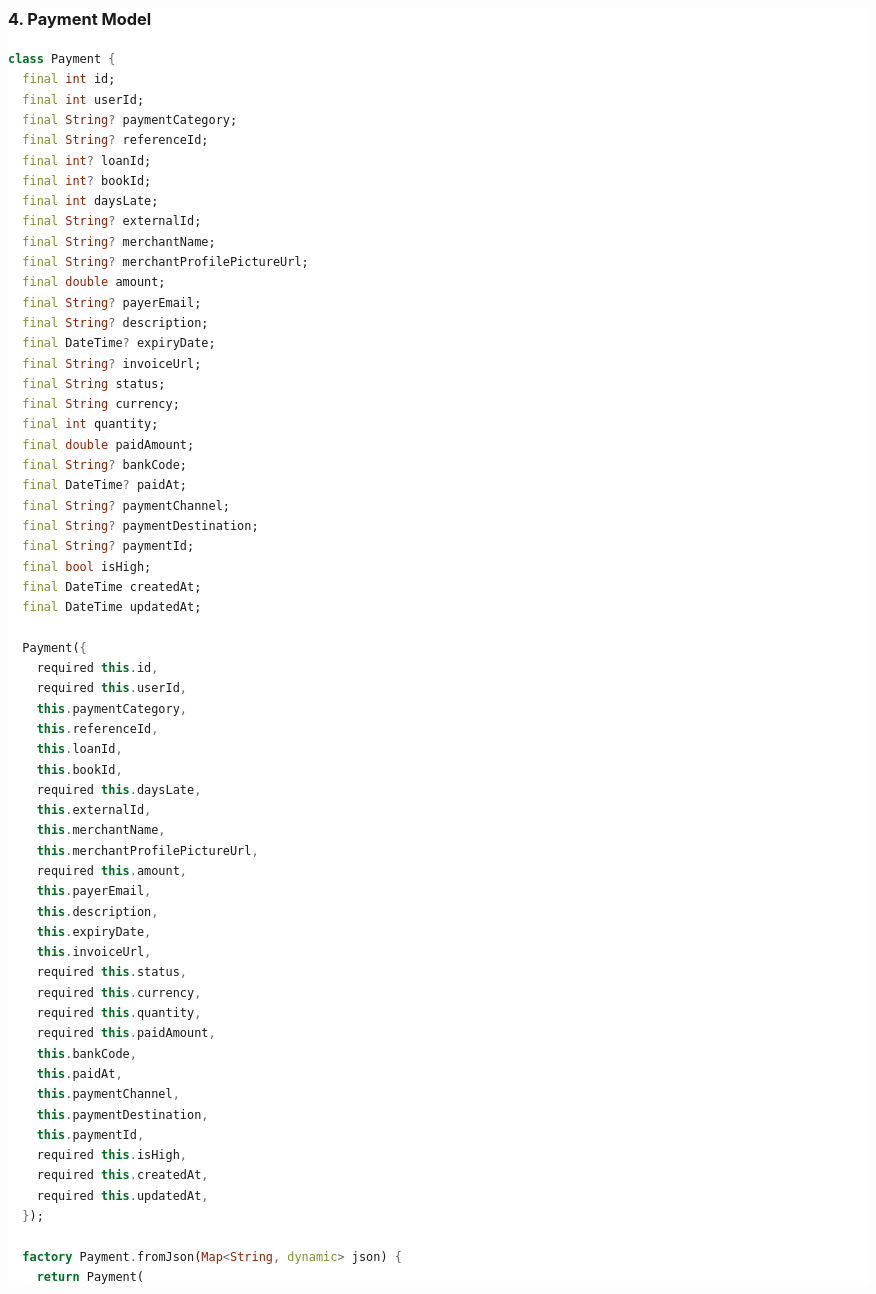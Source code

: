 ### 4. Payment Model
```dart
class Payment {
  final int id;
  final int userId;
  final String? paymentCategory;
  final String? referenceId;
  final int? loanId;
  final int? bookId;
  final int daysLate;
  final String? externalId;
  final String? merchantName;
  final String? merchantProfilePictureUrl;
  final double amount;
  final String? payerEmail;
  final String? description;
  final DateTime? expiryDate;
  final String? invoiceUrl;
  final String status;
  final String currency;
  final int quantity;
  final double paidAmount;
  final String? bankCode;
  final DateTime? paidAt;
  final String? paymentChannel;
  final String? paymentDestination;
  final String? paymentId;
  final bool isHigh;
  final DateTime createdAt;
  final DateTime updatedAt;

  Payment({
    required this.id,
    required this.userId,
    this.paymentCategory,
    this.referenceId,
    this.loanId,
    this.bookId,
    required this.daysLate,
    this.externalId,
    this.merchantName,
    this.merchantProfilePictureUrl,
    required this.amount,
    this.payerEmail,
    this.description,
    this.expiryDate,
    this.invoiceUrl,
    required this.status,
    required this.currency,
    required this.quantity,
    required this.paidAmount,
    this.bankCode,
    this.paidAt,
    this.paymentChannel,
    this.paymentDestination,
    this.paymentId,
    required this.isHigh,
    required this.createdAt,
    required this.updatedAt,
  });

  factory Payment.fromJson(Map<String, dynamic> json) {
    return Payment(
```